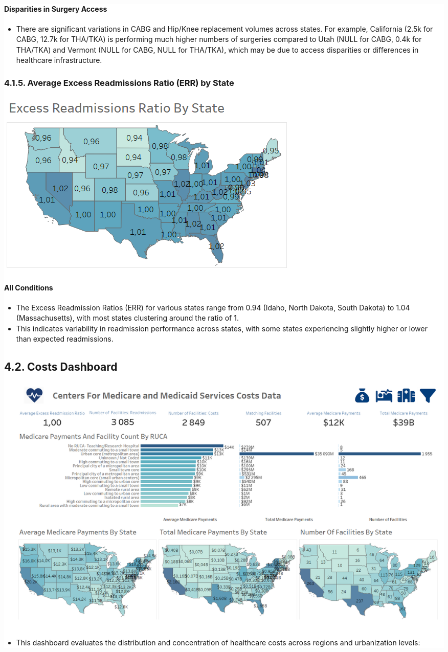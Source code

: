 #### Disparities in Surgery Access

- There are significant variations in CABG and Hip/Knee replacement volumes across states. For example, California (2.5k for CABG, 12.7k for THA/TKA) is performing much higher numbers of surgeries compared to Utah (NULL for CABG, 0.4k for THA/TKA) and Vermont (NULL for CABG, NULL for THA/TKA), which may be due to access disparities or differences in healthcare infrastructure.

### 4.1.5. Average Excess Readmissions Ratio (ERR) by State
![alt text](../Images/image-8.png)
#### All Conditions
- The Excess Readmission Ratios (ERR) for various states range from 0.94 (Idaho, North Dakota, South Dakota) to 1.04 (Massachusetts), with most states clustering around the ratio of 1. 
- This indicates variability in readmission performance across states, with some states experiencing slightly higher or lower than expected readmissions.

## 4.2. Costs Dashboard
![alt text](../Images/image-2.png)
- This dashboard evaluates the distribution and concentration of healthcare costs across regions and urbanization levels:
